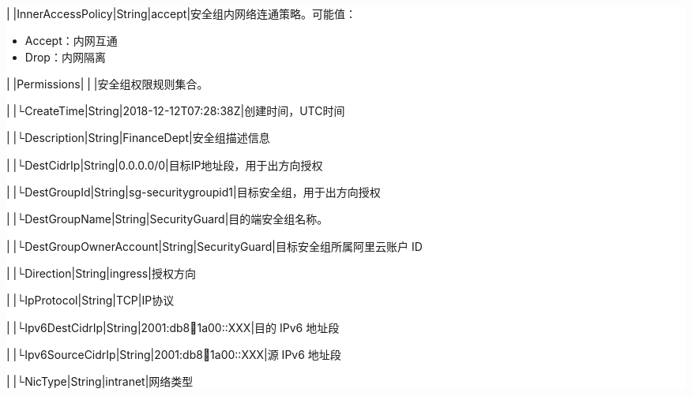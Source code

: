  |
|InnerAccessPolicy|String|accept|安全组内网络连通策略。可能值：

 -   Accept：内网互通
-   Drop：内网隔离

 |
|Permissions| | |安全组权限规则集合。

 |
|└CreateTime|String|2018-12-12T07:28:38Z|创建时间，UTC时间

 |
|└Description|String|FinanceDept|安全组描述信息

 |
|└DestCidrIp|String|0.0.0.0/0|目标IP地址段，用于出方向授权

 |
|└DestGroupId|String|sg-securitygroupid1|目标安全组，用于出方向授权

 |
|└DestGroupName|String|SecurityGuard|目的端安全组名称。

 |
|└DestGroupOwnerAccount|String|SecurityGuard|目标安全组所属阿里云账户 ID

 |
|└Direction|String|ingress|授权方向

 |
|└IpProtocol|String|TCP|IP协议

 |
|└Ipv6DestCidrIp|String|2001:db8:1234:1a00::XXX|目的 IPv6 地址段

 |
|└Ipv6SourceCidrIp|String|2001:db8:1234:1a00::XXX|源 IPv6 地址段

 |
|└NicType|String|intranet|网络类型
